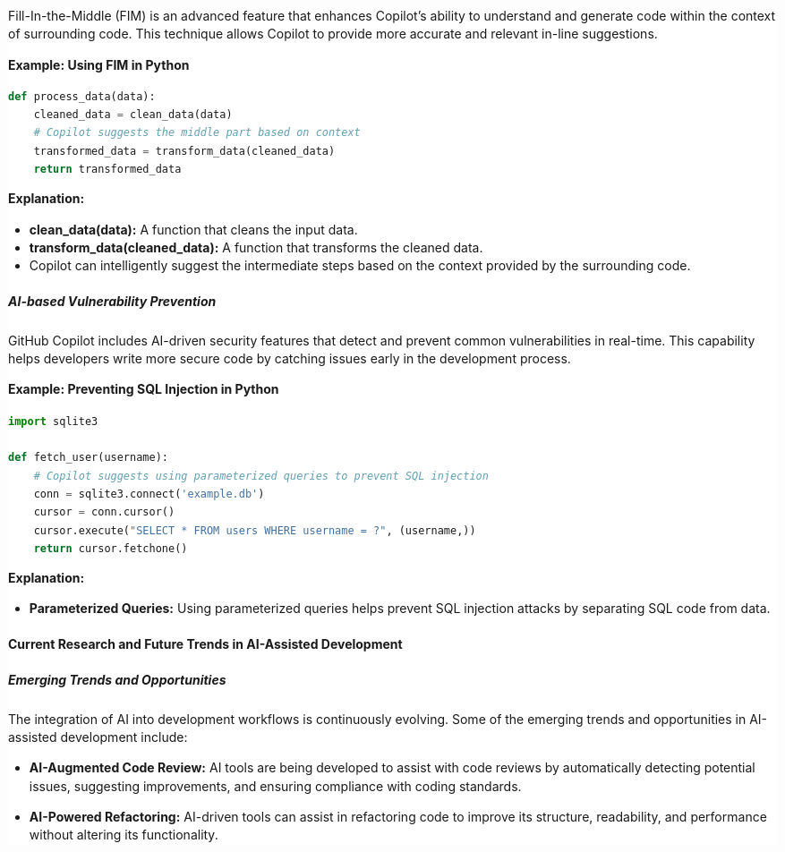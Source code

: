 Fill-In-the-Middle (FIM) is an advanced feature that enhances Copilot’s ability to understand and generate code within the context of surrounding code. This technique allows Copilot to provide more accurate and relevant in-line suggestions.

**Example: Using FIM in Python**

```python
def process_data(data):
    cleaned_data = clean_data(data)
    # Copilot suggests the middle part based on context
    transformed_data = transform_data(cleaned_data)
    return transformed_data
```

**Explanation:**

- **clean_data(data):** A function that cleans the input data.
- **transform_data(cleaned_data):** A function that transforms the cleaned data.
- Copilot can intelligently suggest the intermediate steps based on the context provided by the surrounding code.

##### AI-based Vulnerability Prevention

GitHub Copilot includes AI-driven security features that detect and prevent common vulnerabilities in real-time. This capability helps developers write more secure code by catching issues early in the development process.

**Example: Preventing SQL Injection in Python**

```python
import sqlite3

def fetch_user(username):
    # Copilot suggests using parameterized queries to prevent SQL injection
    conn = sqlite3.connect('example.db')
    cursor = conn.cursor()
    cursor.execute("SELECT * FROM users WHERE username = ?", (username,))
    return cursor.fetchone()
```

**Explanation:**

- **Parameterized Queries:** Using parameterized queries helps prevent SQL injection attacks by separating SQL code from data.

#### Current Research and Future Trends in AI-Assisted Development

##### Emerging Trends and Opportunities

The integration of AI into development workflows is continuously evolving. Some of the emerging trends and opportunities in AI-assisted development include:

- **AI-Augmented Code Review:**
  AI tools are being developed to assist with code reviews by automatically detecting potential issues, suggesting improvements, and ensuring compliance with coding standards.

- **AI-Powered Refactoring:**
  AI-driven tools can assist in refactoring code to improve its structure, readability, and performance without altering its functionality.
